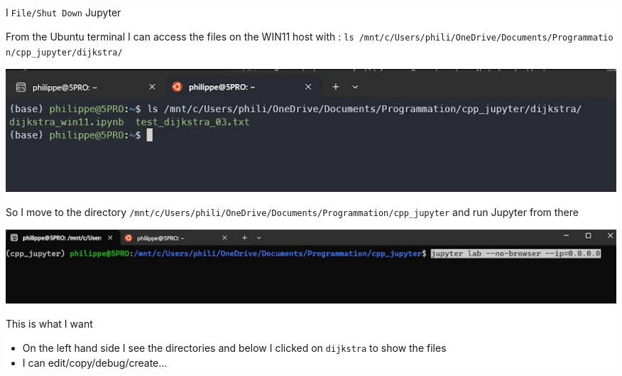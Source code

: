 I ``File/Shut Down`` Jupyter

From the Ubuntu terminal I can access the files on the WIN11 host with :
``ls /mnt/c/Users/phili/OneDrive/Documents/Programmation/cpp_jupyter/dijkstra/``


<div align="center">
<img src="./assets/img_09.webp" alt="" width="900" loading="lazy"/>
</div>

So I move to the directory ``/mnt/c/Users/phili/OneDrive/Documents/Programmation/cpp_jupyter`` and run Jupyter from there

<div align="center">
<img src="./assets/img_10.webp" alt="" width="900" loading="lazy"/>
</div>

This is what I want
* On the left hand side I see the directories and below I clicked on ``dijkstra`` to show the files
* I can edit/copy/debug/create... 

<div align="center">